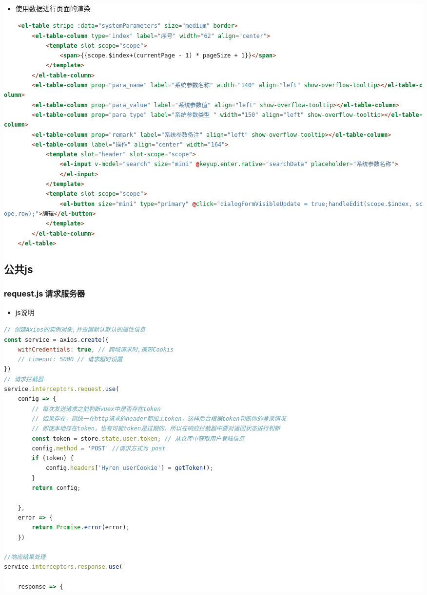  - 使用数据进行页面的渲染

``` html
    <el-table stripe :data="systemParameters" size="medium" border>
        <el-table-column type="index" label="序号" width="62" align="center">
            <template slot-scope="scope">
                <span>{{scope.$index+(currentPage - 1) * pageSize + 1}}</span>
            </template>
        </el-table-column>
        <el-table-column prop="para_name" label="系统参数名称" width="140" align="left" show-overflow-tooltip></el-table-column>
        <el-table-column prop="para_value" label="系统参数值" align="left" show-overflow-tooltip></el-table-column>
        <el-table-column prop="para_type" label="系统参数类型 " width="150" align="left" show-overflow-tooltip></el-table-column>
        <el-table-column prop="remark" label="系统参数备注" align="left" show-overflow-tooltip></el-table-column>
        <el-table-column label="操作" align="center" width="164">
            <template slot="header" slot-scope="scope">
                <el-input v-model="search" size="mini" @keyup.enter.native="searchData" placeholder="系统参数名称">
                </el-input>
            </template>
            <template slot-scope="scope">
                <el-button size="mini" type="primary" @click="dialogFormVisibleUpdate = true;handleEdit(scope.$index, scope.row);">编辑</el-button>
            </template>
        </el-table-column>
    </el-table>
```

## 公共js

### request.js 请求服务器

 - js说明

``` js
// 创建Axios的实例对象,并设置默认默认的属性信息
const service = axios.create({
    withCredentials: true, // 跨域请求时,携带Cookis
    // timeout: 5000 // 请求超时设置
})
// 请求拦截器
service.interceptors.request.use(
    config => {
        // 每次发送请求之前判断vuex中是否存在token        
        // 如果存在，则统一在http请求的header都加上token，这样后台根据token判断你的登录情况
        // 即使本地存在token，也有可能token是过期的，所以在响应拦截器中要对返回状态进行判断 
        const token = store.state.user.token; // 从仓库中获取用户登陆信息
        config.method = 'POST' //请求方式为 post 
        if (token) {
            config.headers['Hyren_userCookie'] = getToken();
        }
        return config;

    },
    error => {
        return Promise.error(error);
    })

//响应结果处理
service.interceptors.response.use(

    response => {
```